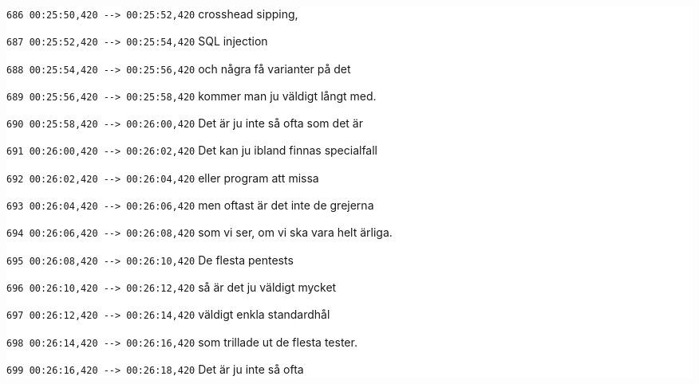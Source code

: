 

`686 00:25:50,420 --> 00:25:52,420`
crosshead sipping,



`687 00:25:52,420 --> 00:25:54,420`
SQL injection



`688 00:25:54,420 --> 00:25:56,420`
och några få varianter på det



`689 00:25:56,420 --> 00:25:58,420`
kommer man ju väldigt långt med.



`690 00:25:58,420 --> 00:26:00,420`
Det är ju inte så ofta som det är



`691 00:26:00,420 --> 00:26:02,420`
Det kan ju ibland finnas specialfall



`692 00:26:02,420 --> 00:26:04,420`
eller program att missa



`693 00:26:04,420 --> 00:26:06,420`
men oftast är det inte de grejerna



`694 00:26:06,420 --> 00:26:08,420`
som vi ser, om vi ska vara helt ärliga.



`695 00:26:08,420 --> 00:26:10,420`
De flesta pentests



`696 00:26:10,420 --> 00:26:12,420`
så är det ju väldigt mycket



`697 00:26:12,420 --> 00:26:14,420`
väldigt enkla standardhål



`698 00:26:14,420 --> 00:26:16,420`
som trillade ut de flesta tester.



`699 00:26:16,420 --> 00:26:18,420`
Det är ju inte så ofta
